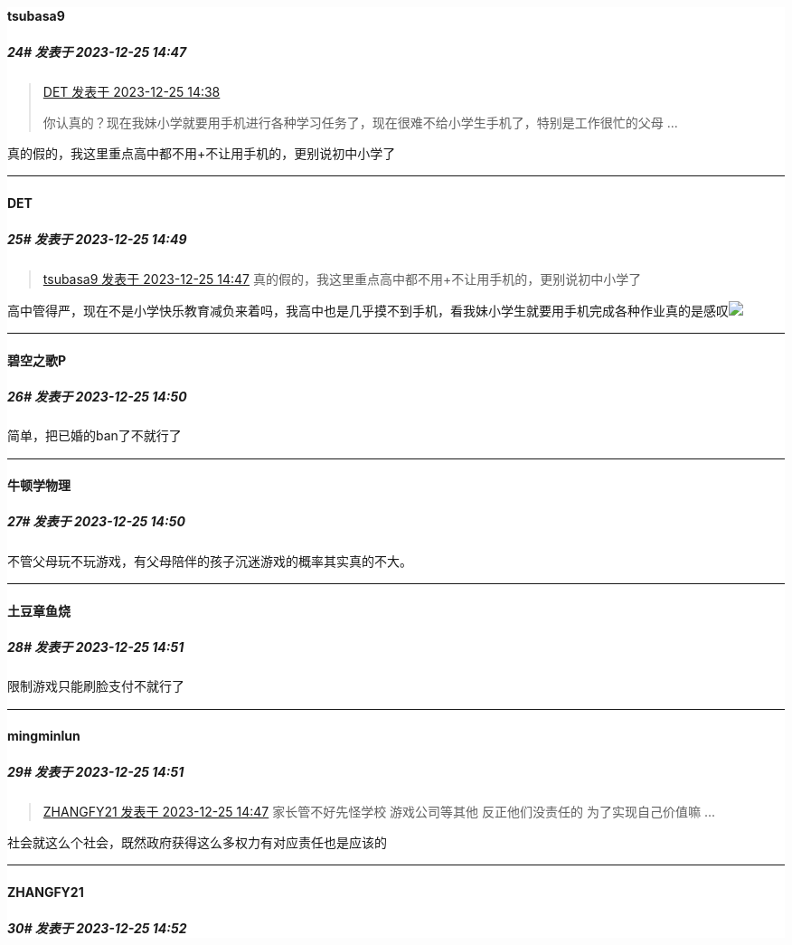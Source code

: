 ####  tsubasa9  
##### 24#       发表于 2023-12-25 14:47

<blockquote><a href="httphttps://bbs.saraba1st.com/2b/forum.php?mod=redirect&amp;goto=findpost&amp;pid=63434803&amp;ptid=2165365" target="_blank">DET 发表于 2023-12-25 14:38</a>

你认真的？现在我妹小学就要用手机进行各种学习任务了，现在很难不给小学生手机了，特别是工作很忙的父母 ...</blockquote>
真的假的，我这里重点高中都不用+不让用手机的，更别说初中小学了

*****

####  DET  
##### 25#       发表于 2023-12-25 14:49

<blockquote><a href="httphttps://bbs.saraba1st.com/2b/forum.php?mod=redirect&amp;goto=findpost&amp;pid=63434901&amp;ptid=2165365" target="_blank">tsubasa9 发表于 2023-12-25 14:47</a>
真的假的，我这里重点高中都不用+不让用手机的，更别说初中小学了</blockquote>
高中管得严，现在不是小学快乐教育减负来着吗，我高中也是几乎摸不到手机，看我妹小学生就要用手机完成各种作业真的是感叹<img src="https://static.saraba1st.com/image/smiley/face2017/068.png" referrerpolicy="no-referrer">

*****

####  碧空之歌P  
##### 26#       发表于 2023-12-25 14:50

简单，把已婚的ban了不就行了

*****

####  牛顿学物理  
##### 27#       发表于 2023-12-25 14:50

不管父母玩不玩游戏，有父母陪伴的孩子沉迷游戏的概率其实真的不大。

*****

####  土豆章鱼烧  
##### 28#       发表于 2023-12-25 14:51

限制游戏只能刷脸支付不就行了

*****

####  mingminlun  
##### 29#       发表于 2023-12-25 14:51

<blockquote><a href="httphttps://bbs.saraba1st.com/2b/forum.php?mod=redirect&amp;goto=findpost&amp;pid=63434896&amp;ptid=2165365" target="_blank">ZHANGFY21 发表于 2023-12-25 14:47</a>
家长管不好先怪学校 游戏公司等其他 反正他们没责任的 为了实现自己价值嘛 ...</blockquote>
社会就这么个社会，既然政府获得这么多权力有对应责任也是应该的

*****

####  ZHANGFY21  
##### 30#       发表于 2023-12-25 14:52
